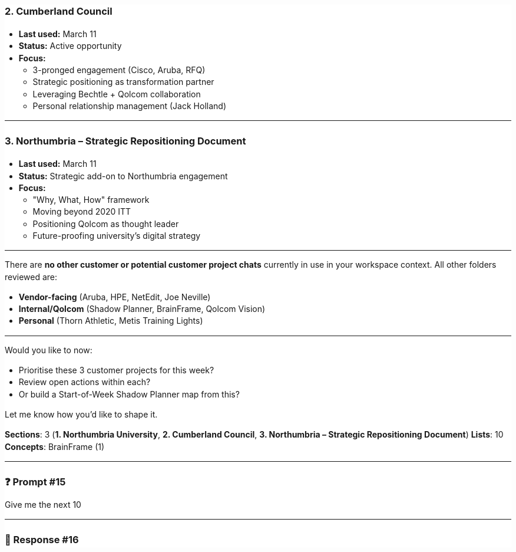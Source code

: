 ### **2\. Cumberland Council**

*   **Last used:** March 11
*   **Status:** Active opportunity
*   **Focus:**
    *   3-pronged engagement (Cisco, Aruba, RFQ)
    *   Strategic positioning as transformation partner
    *   Leveraging Bechtle + Qolcom collaboration
    *   Personal relationship management (Jack Holland)

* * *

### **3\. Northumbria – Strategic Repositioning Document**

*   **Last used:** March 11
*   **Status:** Strategic add-on to Northumbria engagement
*   **Focus:**
    *   "Why, What, How" framework
    *   Moving beyond 2020 ITT
    *   Positioning Qolcom as thought leader
    *   Future-proofing university’s digital strategy

* * *

There are **no other customer or potential customer project chats** currently in use in your workspace context. All other folders reviewed are:

*   **Vendor-facing** (Aruba, HPE, NetEdit, Joe Neville)
*   **Internal/Qolcom** (Shadow Planner, BrainFrame, Qolcom Vision)
*   **Personal** (Thorn Athletic, Metis Training Lights)

* * *

Would you like to now:

*   Prioritise these 3 customer projects for this week?
*   Review open actions within each?
*   Or build a Start-of-Week Shadow Planner map from this?

Let me know how you’d like to shape it.


**Sections**: 3 (**1\. Northumbria University**, **2\. Cumberland Council**, **3\. Northumbria – Strategic Repositioning Document**)
**Lists**: 10
**Concepts**: BrainFrame (1)

---

### ❓ Prompt #15

Give me the next 10



---

### 💬 Response #16
